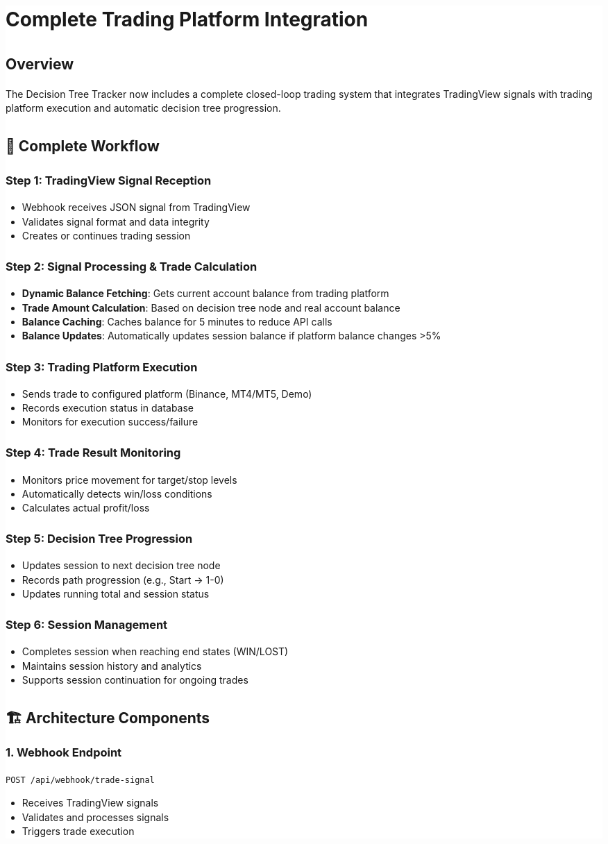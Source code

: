 # Complete Trading Platform Integration

## Overview

The Decision Tree Tracker now includes a complete closed-loop trading system that integrates TradingView signals with trading platform execution and automatic decision tree progression.

## 🔄 **Complete Workflow**

### **Step 1: TradingView Signal Reception**
- Webhook receives JSON signal from TradingView
- Validates signal format and data integrity
- Creates or continues trading session

### **Step 2: Signal Processing & Trade Calculation**
- **Dynamic Balance Fetching**: Gets current account balance from trading platform
- **Trade Amount Calculation**: Based on decision tree node and real account balance
- **Balance Caching**: Caches balance for 5 minutes to reduce API calls
- **Balance Updates**: Automatically updates session balance if platform balance changes >5%

### **Step 3: Trading Platform Execution**
- Sends trade to configured platform (Binance, MT4/MT5, Demo)
- Records execution status in database
- Monitors for execution success/failure

### **Step 4: Trade Result Monitoring**
- Monitors price movement for target/stop levels
- Automatically detects win/loss conditions
- Calculates actual profit/loss

### **Step 5: Decision Tree Progression**
- Updates session to next decision tree node
- Records path progression (e.g., Start → 1-0)
- Updates running total and session status

### **Step 6: Session Management**
- Completes session when reaching end states (WIN/LOST)
- Maintains session history and analytics
- Supports session continuation for ongoing trades

## 🏗 **Architecture Components**

### **1. Webhook Endpoint**
```
POST /api/webhook/trade-signal
```
- Receives TradingView signals
- Validates and processes signals
- Triggers trade execution
